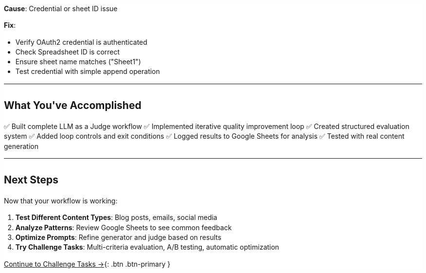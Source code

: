 **Cause**: Credential or sheet ID issue

**Fix**:
- Verify OAuth2 credential is authenticated
- Check Spreadsheet ID is correct
- Ensure sheet name matches ("Sheet1")
- Test credential with simple append operation

---

## What You've Accomplished

✅ Built complete LLM as a Judge workflow
✅ Implemented iterative quality improvement loop
✅ Created structured evaluation system
✅ Added loop controls and exit conditions
✅ Logged results to Google Sheets for analysis
✅ Tested with real content generation

---

## Next Steps

Now that your workflow is working:

1. **Test Different Content Types**: Blog posts, emails, social media
2. **Analyze Patterns**: Review Google Sheets to see common feedback
3. **Optimize Prompts**: Refine generator and judge based on results
4. **Try Challenge Tasks**: Multi-criteria evaluation, A/B testing, automatic optimization

[Continue to Challenge Tasks →](./challenge-tasks){: .btn .btn-primary }
